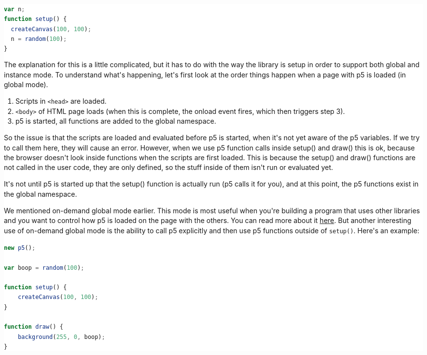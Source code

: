 ```javascript
var n;
function setup() {
  createCanvas(100, 100);
  n = random(100);
}
```

The explanation for this is a little complicated, but it has to do with the way the library is setup in order to support both global and instance mode. To understand what's happening, let's first look at the order things happen when a page with p5 is loaded (in global mode).

1. Scripts in `<head>` are loaded.
2. `<body>` of HTML page loads (when this is complete, the onload event fires, which then triggers step 3).
3. p5 is started, all functions are added to the global namespace.

So the issue is that the scripts are loaded and evaluated before p5 is started, when it's not yet aware of the p5 variables. If we try to call them here, they will cause an error. However, when we use p5 function calls inside setup() and draw() this is ok, because the browser doesn't look inside functions when the scripts are first loaded. This is because the setup() and draw() functions are not called in the user code, they are only defined, so the stuff inside of them isn't run or evaluated yet.

It's not until p5 is started up that the setup() function is actually run (p5 calls it for you), and at this point, the p5 functions exist in the global namespace.

We mentioned on-demand global mode earlier. This mode is most useful when you're building a program that uses other libraries and you want to control how p5 is loaded on the page with the others. You can read more about it [here](https://github.com/processing/p5.js/wiki/p5.js-overview#instantiation--namespace). But another interesting use of on-demand global mode is the ability to call p5 explicitly and then use p5 functions outside of `setup()`. Here's an example:
```javascript
new p5();

var boop = random(100);

function setup() {
    createCanvas(100, 100);
}

function draw() {
    background(255, 0, boop);
}
``` 


